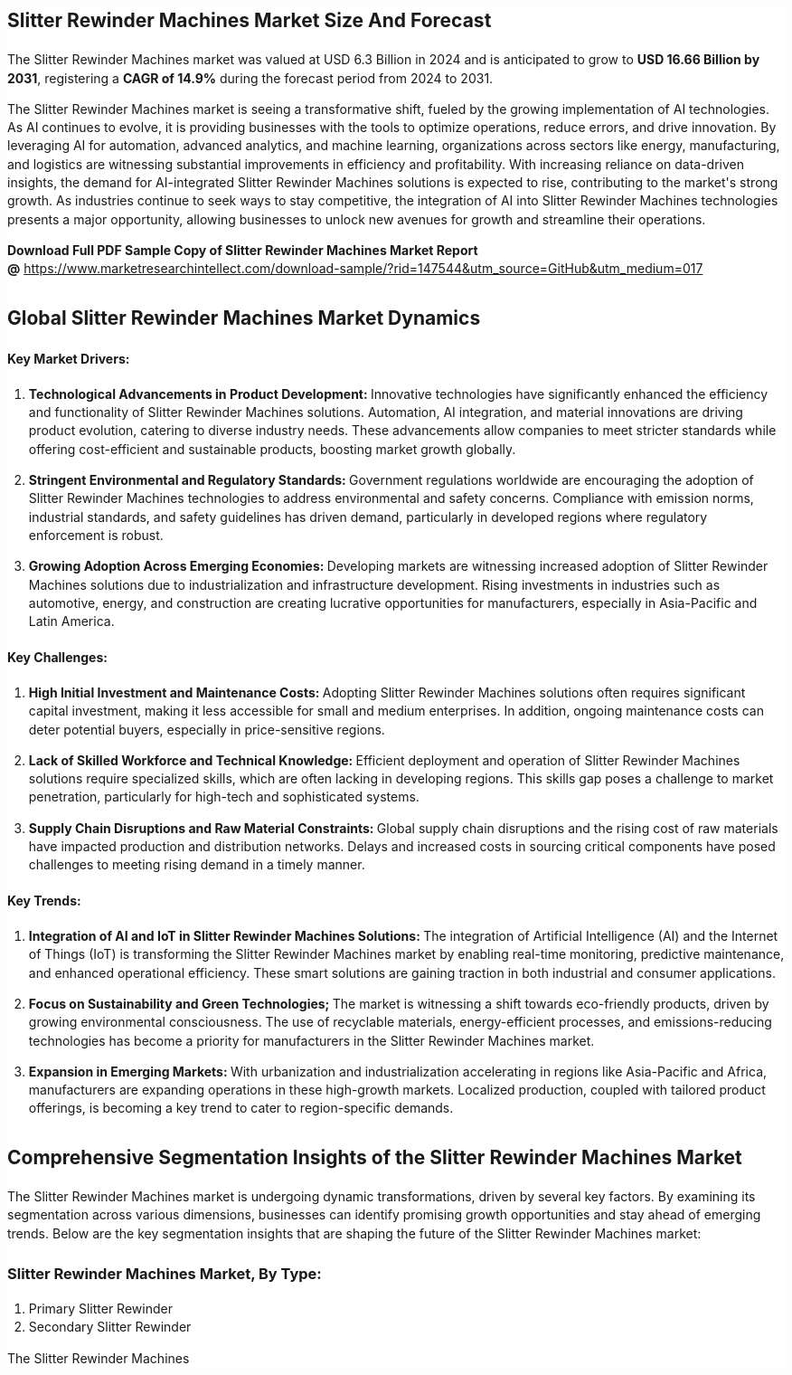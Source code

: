 <h2>Slitter Rewinder Machines Market Size And Forecast</h2><p>The Slitter Rewinder Machines market was valued at USD 6.3 Billion in 2024 and is anticipated to grow to <strong>USD 16.66 Billion by 2031</strong>, registering a <strong>CAGR of 14.9%</strong> during the forecast period from 2024 to 2031.</p><p>The Slitter Rewinder Machines market is seeing a transformative shift, fueled by the growing implementation of AI technologies. As AI continues to evolve, it is providing businesses with the tools to optimize operations, reduce errors, and drive innovation. By leveraging AI for automation, advanced analytics, and machine learning, organizations across sectors like energy, manufacturing, and logistics are witnessing substantial improvements in efficiency and profitability. With increasing reliance on data-driven insights, the demand for AI-integrated Slitter Rewinder Machines solutions is expected to rise, contributing to the market's strong growth. As industries continue to seek ways to stay competitive, the integration of AI into Slitter Rewinder Machines technologies presents a major opportunity, allowing businesses to unlock new avenues for growth and streamline their operations.</p><p><strong>Download Full PDF Sample Copy of Slitter Rewinder Machines Market Report @</strong>&nbsp;<a href="https://www.marketresearchintellect.com/download-sample/?rid=147544&amp;utm_source=GitHub&amp;utm_medium=017">https://www.marketresearchintellect.com/download-sample/?rid=147544&amp;utm_source=GitHub&amp;utm_medium=017</a></p><h2>Global Slitter Rewinder Machines Market Dynamics</h2><h4><strong>Key Market Drivers:</strong></h4><ol><li><p><strong>Technological Advancements in Product Development:&nbsp;</strong>Innovative technologies have significantly enhanced the efficiency and functionality of Slitter Rewinder Machines solutions. Automation, AI integration, and material innovations are driving product evolution, catering to diverse industry needs. These advancements allow companies to meet stricter standards while offering cost-efficient and sustainable products, boosting market growth globally.</p></li><li><p><strong>Stringent Environmental and Regulatory Standards:&nbsp;</strong>Government regulations worldwide are encouraging the adoption of Slitter Rewinder Machines technologies to address environmental and safety concerns. Compliance with emission norms, industrial standards, and safety guidelines has driven demand, particularly in developed regions where regulatory enforcement is robust.</p></li><li><p><strong>Growing Adoption Across Emerging Economies:&nbsp;</strong>Developing markets are witnessing increased adoption of Slitter Rewinder Machines solutions due to industrialization and infrastructure development. Rising investments in industries such as automotive, energy, and construction are creating lucrative opportunities for manufacturers, especially in Asia-Pacific and Latin America.</p></li></ol><h4><strong>Key Challenges:</strong></h4><ol><li><p><strong>High Initial Investment and Maintenance Costs:&nbsp;</strong>Adopting Slitter Rewinder Machines solutions often requires significant capital investment, making it less accessible for small and medium enterprises. In addition, ongoing maintenance costs can deter potential buyers, especially in price-sensitive regions.</p></li><li><p><strong>Lack of Skilled Workforce and Technical Knowledge:&nbsp;</strong>Efficient deployment and operation of Slitter Rewinder Machines solutions require specialized skills, which are often lacking in developing regions. This skills gap poses a challenge to market penetration, particularly for high-tech and sophisticated systems.</p></li><li><p><strong>Supply Chain Disruptions and Raw Material Constraints:&nbsp;</strong>Global supply chain disruptions and the rising cost of raw materials have impacted production and distribution networks. Delays and increased costs in sourcing critical components have posed challenges to meeting rising demand in a timely manner.</p></li></ol><h4><strong>Key Trends:</strong></h4><ol><li><p><strong>Integration of AI and IoT in Slitter Rewinder Machines Solutions:&nbsp;</strong>The integration of Artificial Intelligence (AI) and the Internet of Things (IoT) is transforming the Slitter Rewinder Machines market by enabling real-time monitoring, predictive maintenance, and enhanced operational efficiency. These smart solutions are gaining traction in both industrial and consumer applications.</p></li><li><p><strong>Focus on Sustainability and Green Technologies;&nbsp;</strong>The market is witnessing a shift towards eco-friendly products, driven by growing environmental consciousness. The use of recyclable materials, energy-efficient processes, and emissions-reducing technologies has become a priority for manufacturers in the Slitter Rewinder Machines market.</p></li><li><p><strong>Expansion in Emerging Markets:&nbsp;</strong>With urbanization and industrialization accelerating in regions like Asia-Pacific and Africa, manufacturers are expanding operations in these high-growth markets. Localized production, coupled with tailored product offerings, is becoming a key trend to cater to region-specific demands.</p></li></ol><div class="article-main__content" data-test-id="publishing-text-block"><h2>Comprehensive Segmentation Insights of the Slitter Rewinder Machines Market</h2><p>The Slitter Rewinder Machines market is undergoing dynamic transformations, driven by several key factors. By examining its segmentation across various dimensions, businesses can identify promising growth opportunities and stay ahead of emerging trends. Below are the key segmentation insights that are shaping the future of the Slitter Rewinder Machines market:</p><h3><strong>Slitter Rewinder Machines Market, By Type:<br /></strong></h3><ol><li>Primary Slitter Rewinder<li> Secondary Slitter Rewinder</li></ol><p>The Slitter Rewinder Machines
